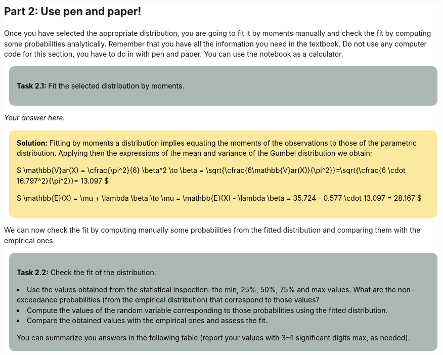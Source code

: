 
## Part 2: Use pen and paper!


Once you have selected the appropriate distribution, you are going to fit it by moments manually and check the fit by computing some probabilities analytically. Remember that you have all the information you need in the textbook. Do not use any computer code for this section, you have to do in with pen and paper. You can use the notebook as a calculator.


<div style="background-color:#AABAB2; color: black; width:95%; vertical-align: middle; padding:15px; margin: 10px; border-radius: 10px">
<p>
<b>Task 2.1:</b>   
Fit the selected distribution by moments.
</p>
</div>


_Your answer here._


<div style="background-color:#FAE99E; color: black; width:95%; vertical-align: middle; padding:15px; margin: 10px; border-radius: 10px">
    <b>Solution:</b>
    Fitting by moments a distribution implies equating the moments of the observations to those of the parametric distribution. Applying then the expressions of the mean and variance of the Gumbel distribution we obtain:
    
$
    \mathbb{V}ar(X) = \cfrac{\pi^2}{6} \beta^2 \to \beta = \sqrt{\cfrac{6\mathbb{V}ar(X)}{\pi^2}}=\sqrt{\cfrac{6 \cdot 16.797^2}{\pi^2}}= 13.097
$

$
    \mathbb{E}(X) = \mu + \lambda \beta \to \mu = \mathbb{E}(X) - \lambda \beta = 35.724 - 0.577 \cdot 13.097 = 28.167
    $
</div>
</div>


We can now check the fit by computing manually some probabilities from the fitted distribution and comparing them with the empirical ones.


<div style="background-color:#AABAB2; color: black; width:95%; vertical-align: middle; padding:15px; margin: 10px; border-radius: 10px">
<p>
<b>Task 2.2:</b>   
Check the fit of the distribution:
    <li>Use the values obtained from the statistical inspection: the min, 25%, 50%, 75% and max values. What are the non-exceedance probabilities (from the empirical distribution) that correspond to those values?</li>
    <li>Compute the values of the random variable corresponding to those probabilities using the fitted distribution.</li>
    <li>Compare the obtained values with the empirical ones and assess the fit.</li>
</p>
You can summarize you answers in the following table (report your values with 3-4 significant digits max, as needed).
</div>
